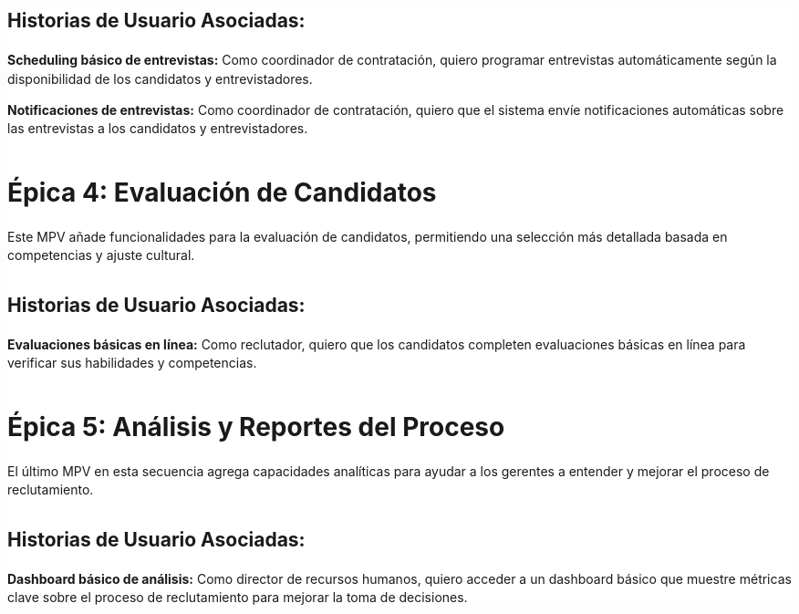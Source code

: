 ## Historias de Usuario Asociadas:

**Scheduling básico de entrevistas:** Como coordinador de contratación, quiero programar entrevistas automáticamente según la disponibilidad de los candidatos y entrevistadores.

**Notificaciones de entrevistas:** Como coordinador de contratación, quiero que el sistema envíe notificaciones automáticas sobre las entrevistas a los candidatos y entrevistadores.

# Épica 4: Evaluación de Candidatos
Este MPV añade funcionalidades para la evaluación de candidatos, permitiendo una selección más detallada basada en competencias y ajuste cultural.

## Historias de Usuario Asociadas:

**Evaluaciones básicas en línea:** Como reclutador, quiero que los candidatos completen evaluaciones básicas en línea para verificar sus habilidades y competencias.

# Épica 5: Análisis y Reportes del Proceso
El último MPV en esta secuencia agrega capacidades analíticas para ayudar a los gerentes a entender y mejorar el proceso de reclutamiento.

## Historias de Usuario Asociadas:

**Dashboard básico de análisis:** Como director de recursos humanos, quiero acceder a un dashboard básico que muestre métricas clave sobre el proceso de reclutamiento para mejorar la toma de decisiones.